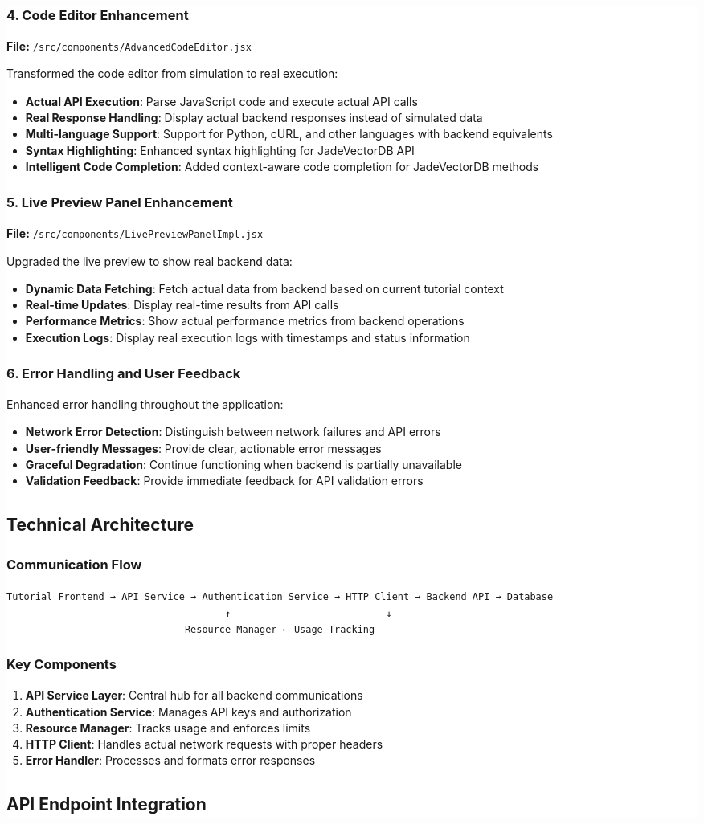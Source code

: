 ### 4. Code Editor Enhancement

**File:** `/src/components/AdvancedCodeEditor.jsx`

Transformed the code editor from simulation to real execution:

- **Actual API Execution**: Parse JavaScript code and execute actual API calls
- **Real Response Handling**: Display actual backend responses instead of simulated data
- **Multi-language Support**: Support for Python, cURL, and other languages with backend equivalents
- **Syntax Highlighting**: Enhanced syntax highlighting for JadeVectorDB API
- **Intelligent Code Completion**: Added context-aware code completion for JadeVectorDB methods

### 5. Live Preview Panel Enhancement

**File:** `/src/components/LivePreviewPanelImpl.jsx`

Upgraded the live preview to show real backend data:

- **Dynamic Data Fetching**: Fetch actual data from backend based on current tutorial context
- **Real-time Updates**: Display real-time results from API calls
- **Performance Metrics**: Show actual performance metrics from backend operations
- **Execution Logs**: Display real execution logs with timestamps and status information

### 6. Error Handling and User Feedback

Enhanced error handling throughout the application:

- **Network Error Detection**: Distinguish between network failures and API errors
- **User-friendly Messages**: Provide clear, actionable error messages
- **Graceful Degradation**: Continue functioning when backend is partially unavailable
- **Validation Feedback**: Provide immediate feedback for API validation errors

## Technical Architecture

### Communication Flow

```
Tutorial Frontend → API Service → Authentication Service → HTTP Client → Backend API → Database
                                      ↑                           ↓
                               Resource Manager ← Usage Tracking
```

### Key Components

1. **API Service Layer**: Central hub for all backend communications
2. **Authentication Service**: Manages API keys and authorization
3. **Resource Manager**: Tracks usage and enforces limits
4. **HTTP Client**: Handles actual network requests with proper headers
5. **Error Handler**: Processes and formats error responses

## API Endpoint Integration
